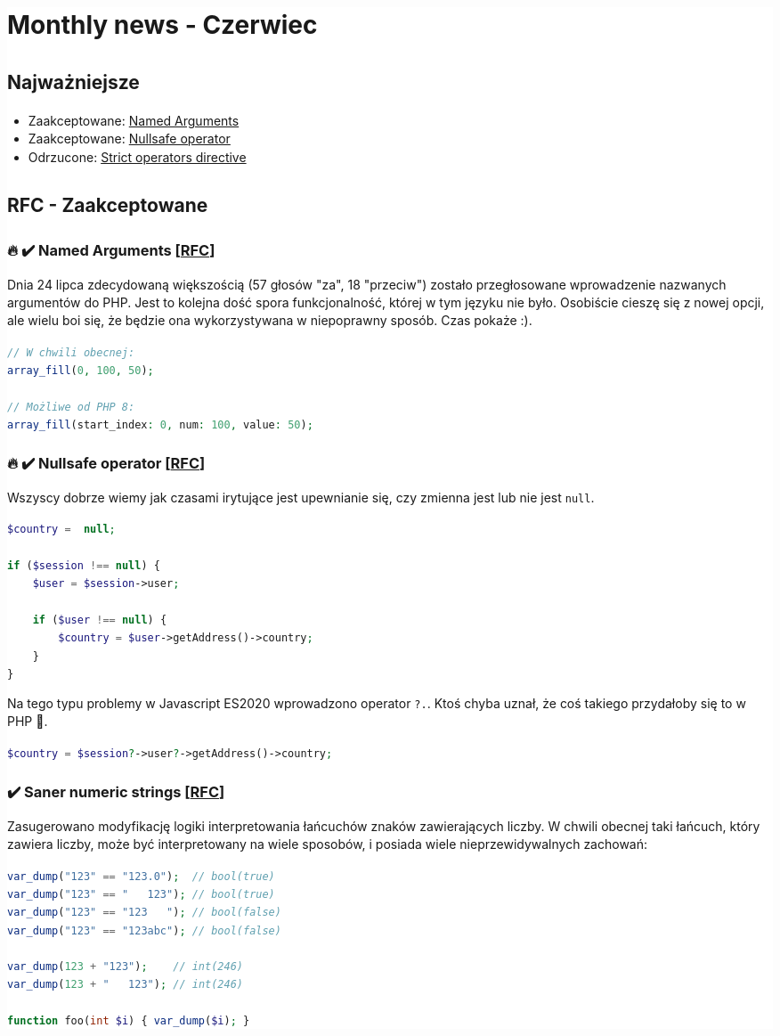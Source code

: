 
# Monthly news - Czerwiec

## Najważniejsze
- Zaakceptowane: [Named Arguments](#-%EF%B8%8F-named-arguments-rfc)
- Zaakceptowane: [Nullsafe operator](#-%EF%B8%8F-nullsafe-operator-rfc)
- Odrzucone: [Strict operators directive](#---strict-operators-directive-rfc)

## RFC - Zaakceptowane

### 🔥 ✔️ Named Arguments [[RFC](https://wiki.php.net/rfc/named_params)]
Dnia 24 lipca zdecydowaną większością (57 głosów "za", 18 "przeciw") zostało przegłosowane wprowadzenie nazwanych argumentów do PHP. Jest to kolejna dość spora funkcjonalność, której w tym języku nie było. Osobiście cieszę się z nowej opcji, ale wielu boi się, że będzie ona wykorzystywana w niepoprawny sposób. Czas pokaże :).

```php
// W chwili obecnej:
array_fill(0, 100, 50);
 
// Możliwe od PHP 8:
array_fill(start_index: 0, num: 100, value: 50);
```

### 🔥 ✔️ Nullsafe operator [[RFC](https://wiki.php.net/rfc/nullsafe_operator)]
Wszyscy dobrze wiemy jak czasami irytujące jest upewnianie się, czy zmienna jest lub nie jest `null`.
```php
$country =  null;
 
if ($session !== null) {
    $user = $session->user;
 
    if ($user !== null) {
        $country = $user->getAddress()->country;
    }
}
```

Na tego typu problemy w Javascript ES2020 wprowadzono operator `?.`. Ktoś chyba uznał, że coś takiego przydałoby się to w PHP 🙂.

```php
$country = $session?->user?->getAddress()->country;
```

### ✔️ Saner numeric strings [[RFC](https://wiki.php.net/rfc/saner-numeric-strings)]
Zasugerowano modyfikację logiki interpretowania łańcuchów znaków zawierających liczby. W chwili obecnej taki łańcuch, który zawiera liczby, może być interpretowany na wiele sposobów, i posiada wiele nieprzewidywalnych zachowań:
```php
var_dump("123" == "123.0");  // bool(true)
var_dump("123" == "   123"); // bool(true)
var_dump("123" == "123   "); // bool(false)
var_dump("123" == "123abc"); // bool(false)

var_dump(123 + "123");    // int(246)
var_dump(123 + "   123"); // int(246)

function foo(int $i) { var_dump($i); }
```